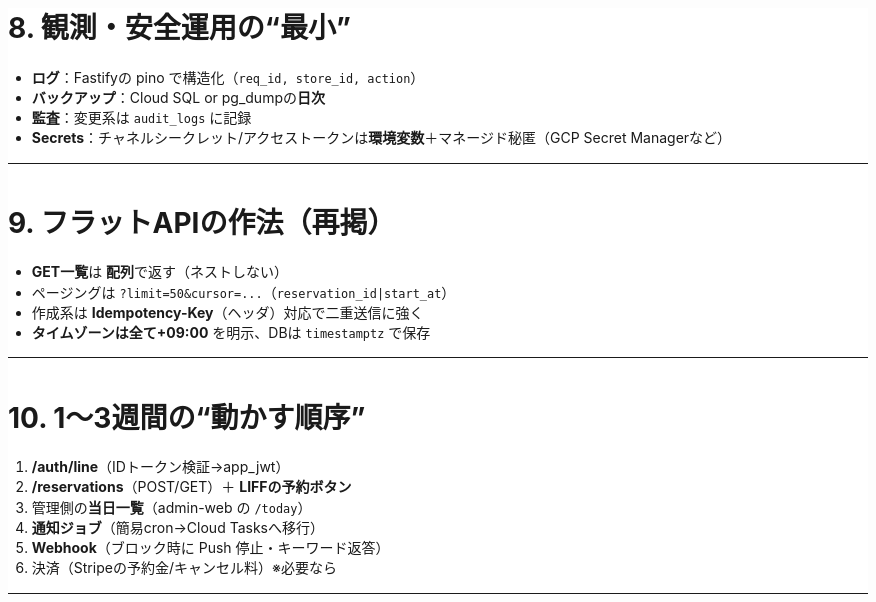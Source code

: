 
# 8. 観測・安全運用の“最小”

* **ログ**：Fastifyの pino で構造化（`req_id, store_id, action`）
* **バックアップ**：Cloud SQL or pg\_dumpの**日次**
* **監査**：変更系は `audit_logs` に記録
* **Secrets**：チャネルシークレット/アクセストークンは**環境変数**＋マネージド秘匿（GCP Secret Managerなど）

---

# 9. フラットAPIの作法（再掲）

* **GET一覧**は **配列**で返す（ネストしない）
* ページングは `?limit=50&cursor=...`（`reservation_id|start_at`）
* 作成系は **Idempotency-Key**（ヘッダ）対応で二重送信に強く
* **タイムゾーンは全て+09:00** を明示、DBは `timestamptz` で保存

---

# 10. 1〜3週間の“動かす順序”

1. **/auth/line**（IDトークン検証→app\_jwt）
2. **/reservations**（POST/GET）＋ **LIFFの予約ボタン**
3. 管理側の**当日一覧**（admin-web の `/today`）
4. **通知ジョブ**（簡易cron→Cloud Tasksへ移行）
5. **Webhook**（ブロック時に Push 停止・キーワード返答）
6. 決済（Stripeの予約金/キャンセル料）※必要なら

---
